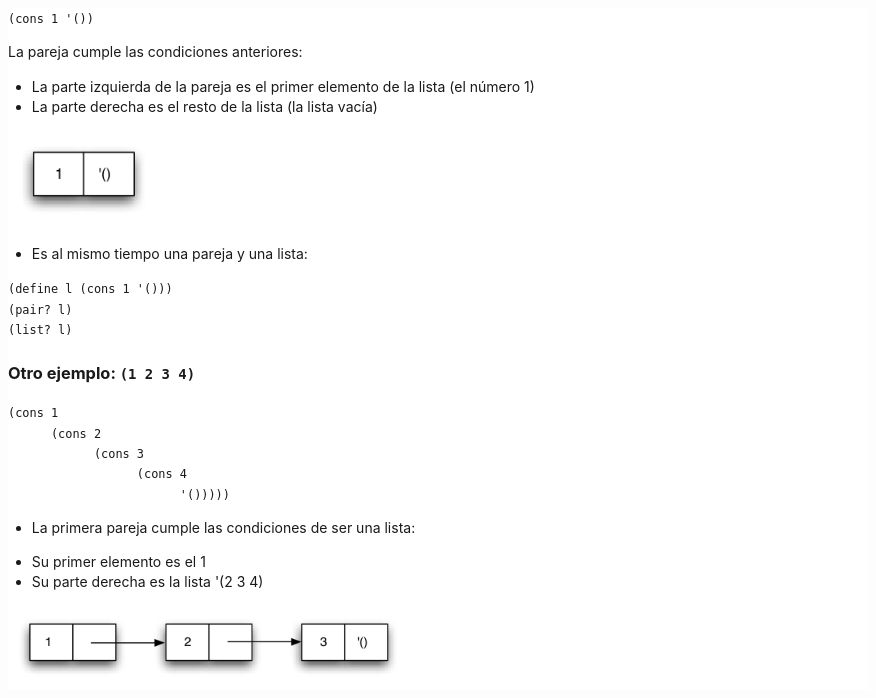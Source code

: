 ```racket
(cons 1 '())
```
	
La pareja cumple las condiciones anteriores: 

* La parte izquierda de la pareja es el primer elemento de la lista (el número 1)
* La parte derecha es el resto de la lista (la lista vacía)

<img src="./imagenes/pareja-lista.png" width="150px"/>


- Es al mismo tiempo una pareja y una lista:

```racket
(define l (cons 1 '()))
(pair? l)
(list? l)
```


### Otro ejemplo: `(1 2 3 4)`

```racket
(cons 1
      (cons 2
            (cons 3
                  (cons 4 
                        '()))))
```

- La primera pareja cumple las condiciones de ser una lista:

* Su primer elemento es el 1
* Su parte derecha es la lista '(2 3 4)

<img src="./imagenes/lista.png" width="400px"/>
